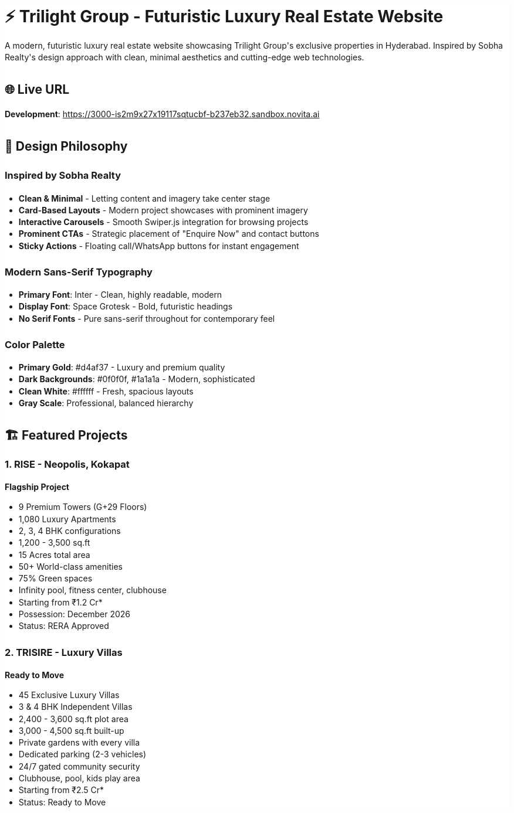 # ⚡ Trilight Group - Futuristic Luxury Real Estate Website

A modern, futuristic luxury real estate website showcasing Trilight Group's exclusive properties in Hyderabad. Inspired by Sobha Realty's design approach with clean, minimal aesthetics and cutting-edge web technologies.

## 🌐 Live URL

**Development**: https://3000-is2m9x27x19117sqtucbf-b237eb32.sandbox.novita.ai

## 🎨 Design Philosophy

### Inspired by Sobha Realty
- **Clean & Minimal** - Letting content and imagery take center stage
- **Card-Based Layouts** - Modern project showcases with prominent imagery
- **Interactive Carousels** - Smooth Swiper.js integration for browsing projects
- **Prominent CTAs** - Strategic placement of "Enquire Now" and contact buttons
- **Sticky Actions** - Floating call/WhatsApp buttons for instant engagement

### Modern Sans-Serif Typography
- **Primary Font**: Inter - Clean, highly readable, modern
- **Display Font**: Space Grotesk - Bold, futuristic headings
- **No Serif Fonts** - Pure sans-serif throughout for contemporary feel

### Color Palette
- **Primary Gold**: #d4af37 - Luxury and premium quality
- **Dark Backgrounds**: #0f0f0f, #1a1a1a - Modern, sophisticated
- **Clean White**: #ffffff - Fresh, spacious layouts
- **Gray Scale**: Professional, balanced hierarchy

## 🏗️ Featured Projects

### 1. **RISE** - Neopolis, Kokapat
**Flagship Project**
- 9 Premium Towers (G+29 Floors)
- 1,080 Luxury Apartments
- 2, 3, 4 BHK configurations
- 1,200 - 3,500 sq.ft
- 15 Acres total area
- 50+ World-class amenities
- 75% Green spaces
- Infinity pool, fitness center, clubhouse
- Starting from ₹1.2 Cr*
- Possession: December 2026
- Status: RERA Approved

### 2. **TRISIRE** - Luxury Villas
**Ready to Move**
- 45 Exclusive Luxury Villas
- 3 & 4 BHK Independent Villas
- 2,400 - 3,600 sq.ft plot area
- 3,000 - 4,500 sq.ft built-up
- Private gardens with every villa
- Dedicated parking (2-3 vehicles)
- 24/7 gated community security
- Clubhouse, pool, kids play area
- Starting from ₹2.5 Cr*
- Status: Ready to Move
